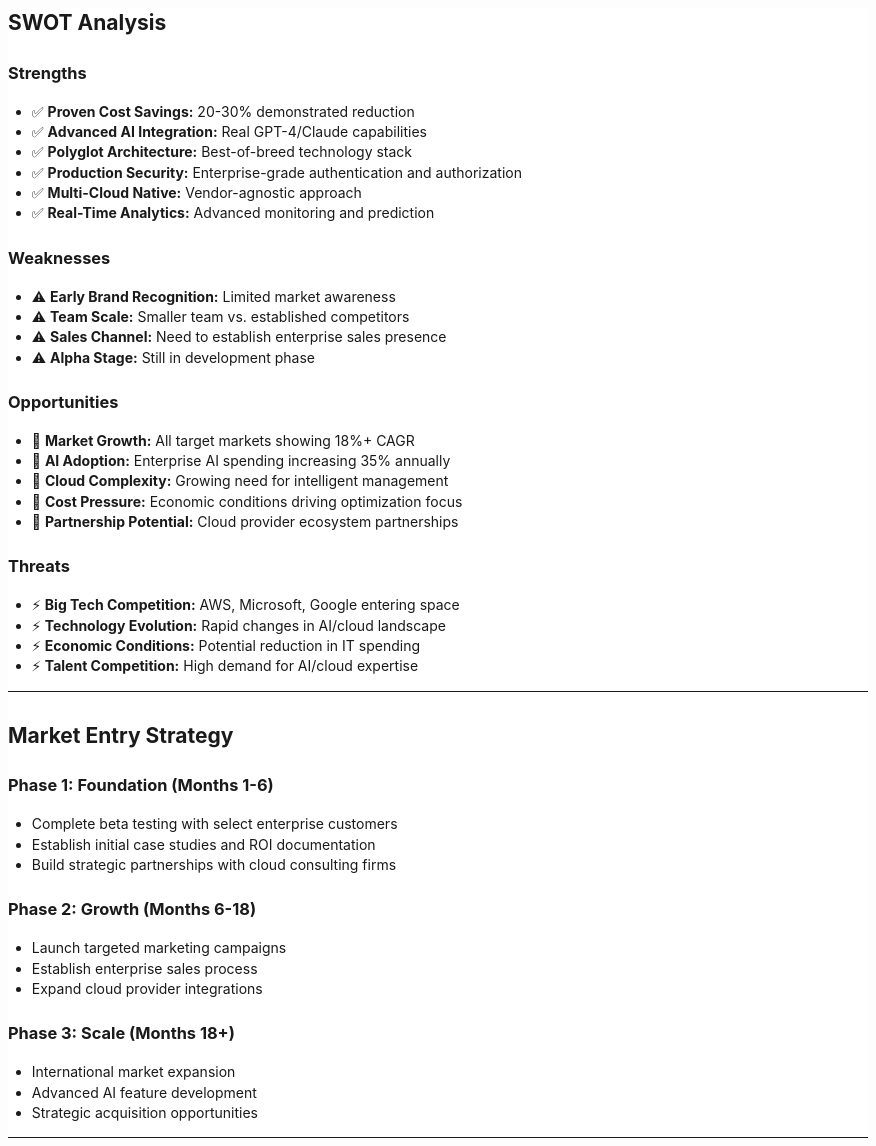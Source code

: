 
## SWOT Analysis

### Strengths
- ✅ **Proven Cost Savings:** 20-30% demonstrated reduction
- ✅ **Advanced AI Integration:** Real GPT-4/Claude capabilities
- ✅ **Polyglot Architecture:** Best-of-breed technology stack
- ✅ **Production Security:** Enterprise-grade authentication and authorization
- ✅ **Multi-Cloud Native:** Vendor-agnostic approach
- ✅ **Real-Time Analytics:** Advanced monitoring and prediction

### Weaknesses
- ⚠️ **Early Brand Recognition:** Limited market awareness
- ⚠️ **Team Scale:** Smaller team vs. established competitors
- ⚠️ **Sales Channel:** Need to establish enterprise sales presence
- ⚠️ **Alpha Stage:** Still in development phase

### Opportunities
- 🚀 **Market Growth:** All target markets showing 18%+ CAGR
- 🚀 **AI Adoption:** Enterprise AI spending increasing 35% annually
- 🚀 **Cloud Complexity:** Growing need for intelligent management
- 🚀 **Cost Pressure:** Economic conditions driving optimization focus
- 🚀 **Partnership Potential:** Cloud provider ecosystem partnerships

### Threats
- ⚡ **Big Tech Competition:** AWS, Microsoft, Google entering space
- ⚡ **Technology Evolution:** Rapid changes in AI/cloud landscape
- ⚡ **Economic Conditions:** Potential reduction in IT spending
- ⚡ **Talent Competition:** High demand for AI/cloud expertise

---

## Market Entry Strategy

### Phase 1: Foundation (Months 1-6)
- Complete beta testing with select enterprise customers
- Establish initial case studies and ROI documentation
- Build strategic partnerships with cloud consulting firms

### Phase 2: Growth (Months 6-18)
- Launch targeted marketing campaigns
- Establish enterprise sales process
- Expand cloud provider integrations

### Phase 3: Scale (Months 18+)
- International market expansion
- Advanced AI feature development
- Strategic acquisition opportunities

---